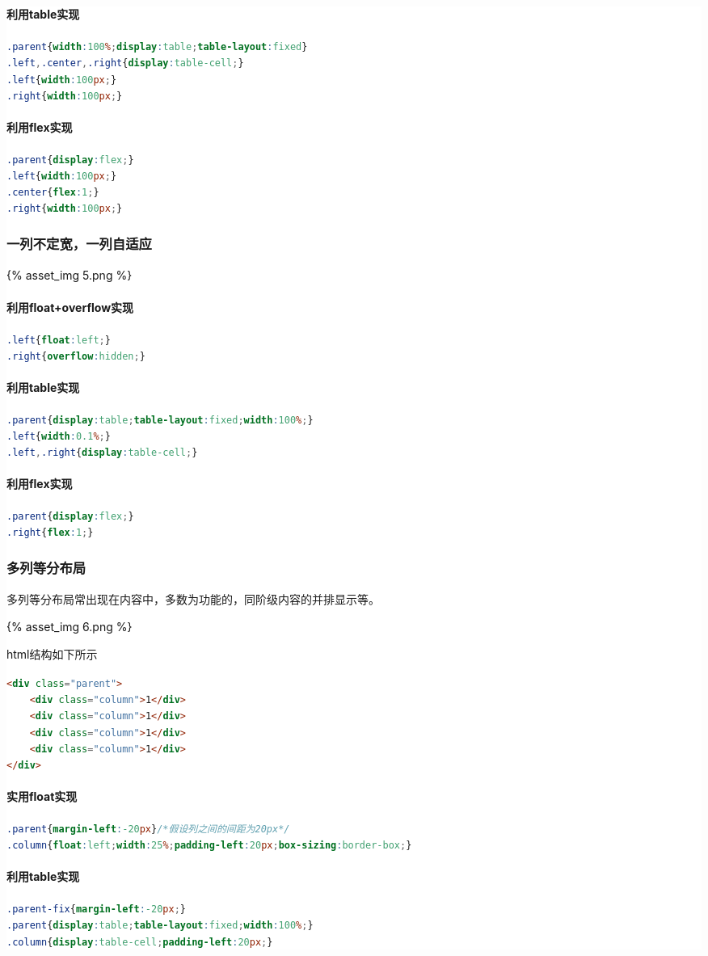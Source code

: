 #### 利用table实现 ####
```css
.parent{width:100%;display:table;table-layout:fixed}
.left,.center,.right{display:table-cell;}
.left{width:100px;}
.right{width:100px;}
```
#### 利用flex实现 ####

```css
.parent{display:flex;}
.left{width:100px;}
.center{flex:1;}
.right{width:100px;}
```

### 一列不定宽，一列自适应 ###

{% asset_img 5.png %}

#### 利用float+overflow实现 ####
```css
.left{float:left;}
.right{overflow:hidden;}
```
#### 利用table实现 ####
```css
.parent{display:table;table-layout:fixed;width:100%;}
.left{width:0.1%;}
.left,.right{display:table-cell;}
```
#### 利用flex实现 ####
```css
.parent{display:flex;}
.right{flex:1;}
```
### 多列等分布局 ###
多列等分布局常出现在内容中，多数为功能的，同阶级内容的并排显示等。

{% asset_img 6.png %}

html结构如下所示
```html
<div class="parent">
    <div class="column">1</div>
    <div class="column">1</div>
    <div class="column">1</div>
    <div class="column">1</div>
</div>
```
#### 实用float实现 ####
```css
.parent{margin-left:-20px}/*假设列之间的间距为20px*/
.column{float:left;width:25%;padding-left:20px;box-sizing:border-box;}
```
#### 利用table实现 ####
```css
.parent-fix{margin-left:-20px;}
.parent{display:table;table-layout:fixed;width:100%;}
.column{display:table-cell;padding-left:20px;}
```
